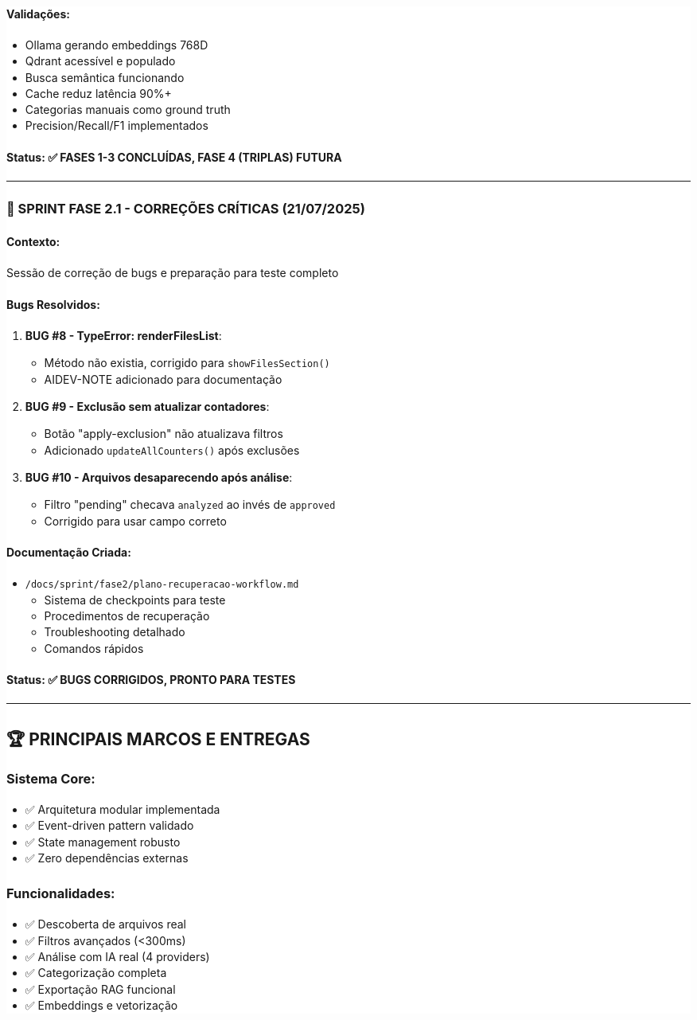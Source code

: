 #### Validações:
- Ollama gerando embeddings 768D
- Qdrant acessível e populado
- Busca semântica funcionando
- Cache reduz latência 90%+
- Categorias manuais como ground truth
- Precision/Recall/F1 implementados

#### Status: ✅ FASES 1-3 CONCLUÍDAS, FASE 4 (TRIPLAS) FUTURA

---

### 🐛 SPRINT FASE 2.1 - CORREÇÕES CRÍTICAS (21/07/2025)

#### Contexto:
Sessão de correção de bugs e preparação para teste completo

#### Bugs Resolvidos:
1. **BUG #8 - TypeError: renderFilesList**:
   - Método não existia, corrigido para `showFilesSection()`
   - AIDEV-NOTE adicionado para documentação

2. **BUG #9 - Exclusão sem atualizar contadores**:
   - Botão "apply-exclusion" não atualizava filtros
   - Adicionado `updateAllCounters()` após exclusões

3. **BUG #10 - Arquivos desaparecendo após análise**:
   - Filtro "pending" checava `analyzed` ao invés de `approved`
   - Corrigido para usar campo correto

#### Documentação Criada:
- `/docs/sprint/fase2/plano-recuperacao-workflow.md`
  - Sistema de checkpoints para teste
  - Procedimentos de recuperação
  - Troubleshooting detalhado
  - Comandos rápidos

#### Status: ✅ BUGS CORRIGIDOS, PRONTO PARA TESTES

---

## 🏆 PRINCIPAIS MARCOS E ENTREGAS

### Sistema Core:
- ✅ Arquitetura modular implementada
- ✅ Event-driven pattern validado
- ✅ State management robusto
- ✅ Zero dependências externas

### Funcionalidades:
- ✅ Descoberta de arquivos real
- ✅ Filtros avançados (<300ms)
- ✅ Análise com IA real (4 providers)
- ✅ Categorização completa
- ✅ Exportação RAG funcional
- ✅ Embeddings e vetorização
